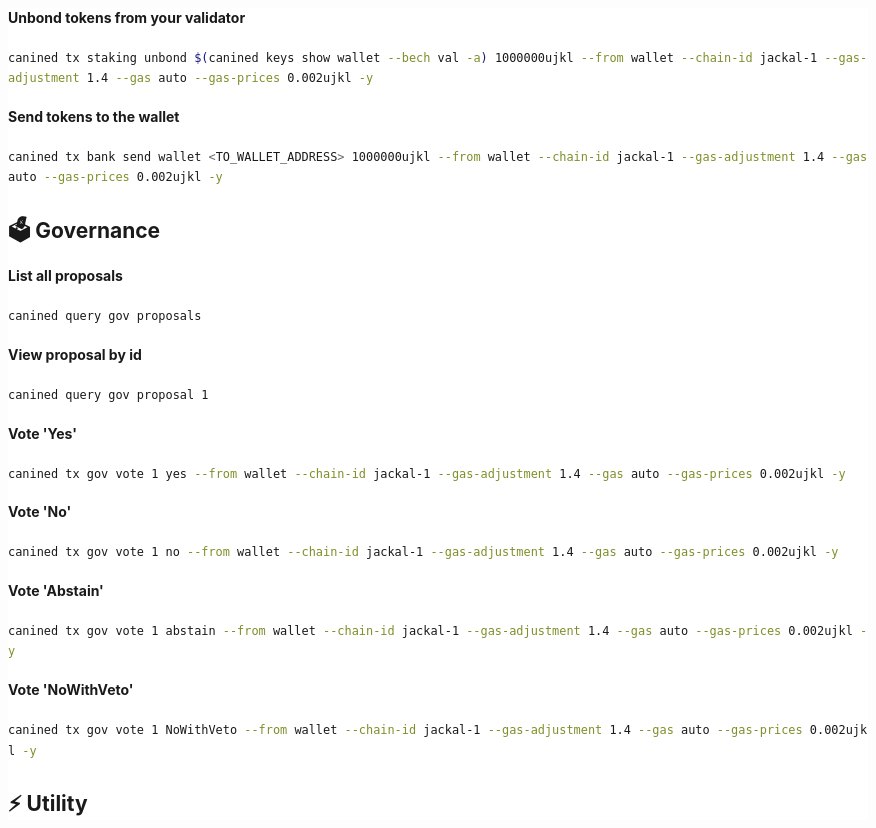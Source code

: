#### Unbond tokens from your validator

```bash
canined tx staking unbond $(canined keys show wallet --bech val -a) 1000000ujkl --from wallet --chain-id jackal-1 --gas-adjustment 1.4 --gas auto --gas-prices 0.002ujkl -y
```

#### Send tokens to the wallet

```bash
canined tx bank send wallet <TO_WALLET_ADDRESS> 1000000ujkl --from wallet --chain-id jackal-1 --gas-adjustment 1.4 --gas auto --gas-prices 0.002ujkl -y
```

## 🗳 Governance

#### List all proposals

```bash
canined query gov proposals
```

#### View proposal by id

```bash
canined query gov proposal 1
```

#### Vote 'Yes'

```bash
canined tx gov vote 1 yes --from wallet --chain-id jackal-1 --gas-adjustment 1.4 --gas auto --gas-prices 0.002ujkl -y
```

#### Vote 'No'

```bash
canined tx gov vote 1 no --from wallet --chain-id jackal-1 --gas-adjustment 1.4 --gas auto --gas-prices 0.002ujkl -y
```

#### Vote 'Abstain'

```bash
canined tx gov vote 1 abstain --from wallet --chain-id jackal-1 --gas-adjustment 1.4 --gas auto --gas-prices 0.002ujkl -y
```

#### Vote 'NoWithVeto'

```bash
canined tx gov vote 1 NoWithVeto --from wallet --chain-id jackal-1 --gas-adjustment 1.4 --gas auto --gas-prices 0.002ujkl -y
```

## ⚡️ Utility
